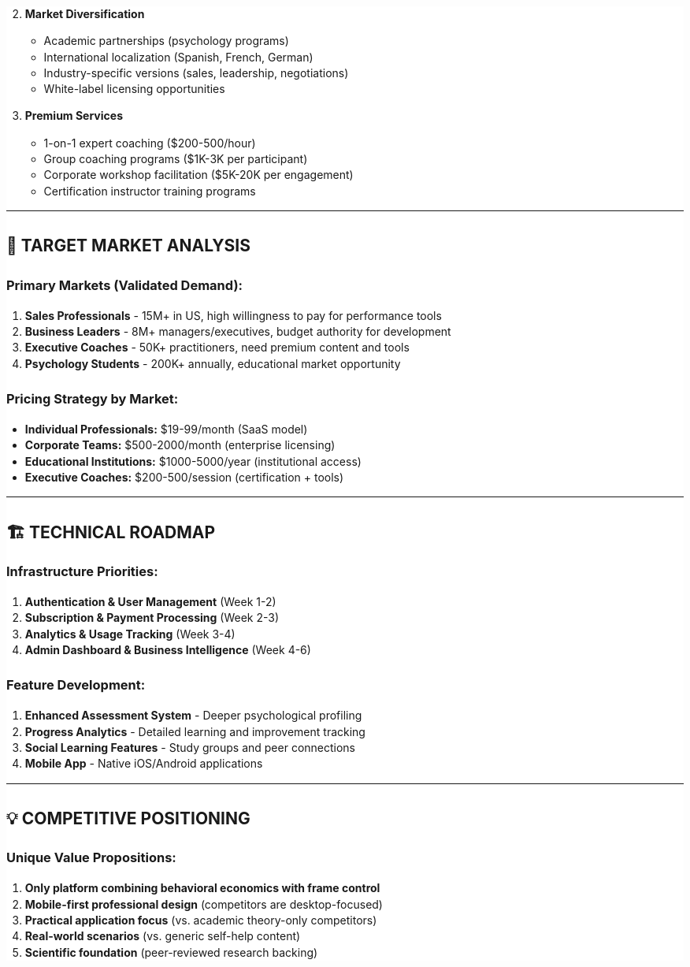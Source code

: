 2. **Market Diversification**
   - Academic partnerships (psychology programs)
   - International localization (Spanish, French, German)
   - Industry-specific versions (sales, leadership, negotiations)
   - White-label licensing opportunities

3. **Premium Services**
   - 1-on-1 expert coaching ($200-500/hour)
   - Group coaching programs ($1K-3K per participant)
   - Corporate workshop facilitation ($5K-20K per engagement)
   - Certification instructor training programs

---

## 🎯 **TARGET MARKET ANALYSIS**

### **Primary Markets (Validated Demand):**
1. **Sales Professionals** - 15M+ in US, high willingness to pay for performance tools
2. **Business Leaders** - 8M+ managers/executives, budget authority for development  
3. **Executive Coaches** - 50K+ practitioners, need premium content and tools
4. **Psychology Students** - 200K+ annually, educational market opportunity

### **Pricing Strategy by Market:**
- **Individual Professionals:** $19-99/month (SaaS model)
- **Corporate Teams:** $500-2000/month (enterprise licensing)  
- **Educational Institutions:** $1000-5000/year (institutional access)
- **Executive Coaches:** $200-500/session (certification + tools)

---

## 🏗️ **TECHNICAL ROADMAP**

### **Infrastructure Priorities:**
1. **Authentication & User Management** (Week 1-2)
2. **Subscription & Payment Processing** (Week 2-3)  
3. **Analytics & Usage Tracking** (Week 3-4)
4. **Admin Dashboard & Business Intelligence** (Week 4-6)

### **Feature Development:**
1. **Enhanced Assessment System** - Deeper psychological profiling
2. **Progress Analytics** - Detailed learning and improvement tracking
3. **Social Learning Features** - Study groups and peer connections
4. **Mobile App** - Native iOS/Android applications

---

## 💡 **COMPETITIVE POSITIONING**

### **Unique Value Propositions:**
1. **Only platform combining behavioral economics with frame control**
2. **Mobile-first professional design** (competitors are desktop-focused)
3. **Practical application focus** (vs. academic theory-only competitors)
4. **Real-world scenarios** (vs. generic self-help content)
5. **Scientific foundation** (peer-reviewed research backing)
